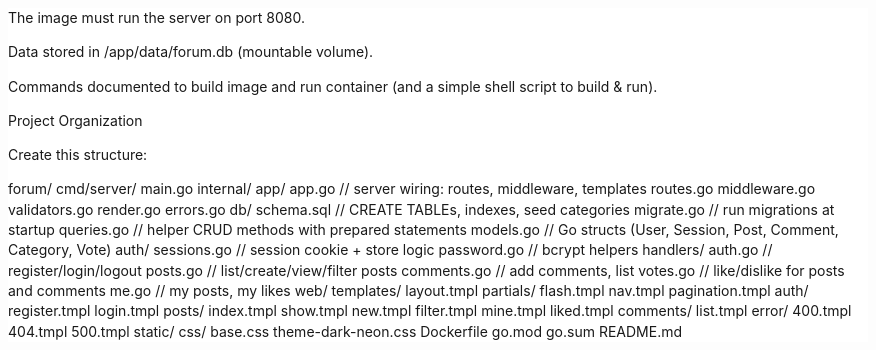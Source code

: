 The image must run the server on port 8080.

Data stored in /app/data/forum.db (mountable volume).

Commands documented to build image and run container (and a simple shell script to build & run).

Project Organization

Create this structure:

forum/
  cmd/server/
    main.go
  internal/
    app/
      app.go            // server wiring: routes, middleware, templates
      routes.go
      middleware.go
      validators.go
      render.go
      errors.go
    db/
      schema.sql        // CREATE TABLEs, indexes, seed categories
      migrate.go        // run migrations at startup
      queries.go        // helper CRUD methods with prepared statements
      models.go         // Go structs (User, Session, Post, Comment, Category, Vote)
    auth/
      sessions.go       // session cookie + store logic
      password.go       // bcrypt helpers
    handlers/
      auth.go           // register/login/logout
      posts.go          // list/create/view/filter posts
      comments.go       // add comments, list
      votes.go          // like/dislike for posts and comments
      me.go             // my posts, my likes
  web/
    templates/
      layout.tmpl
      partials/
        flash.tmpl
        nav.tmpl
        pagination.tmpl
      auth/
        register.tmpl
        login.tmpl
      posts/
        index.tmpl
        show.tmpl
        new.tmpl
        filter.tmpl
        mine.tmpl
        liked.tmpl
      comments/
        list.tmpl
      error/
        400.tmpl
        404.tmpl
        500.tmpl
    static/
      css/
        base.css
        theme-dark-neon.css
  Dockerfile
  go.mod
  go.sum
  README.md